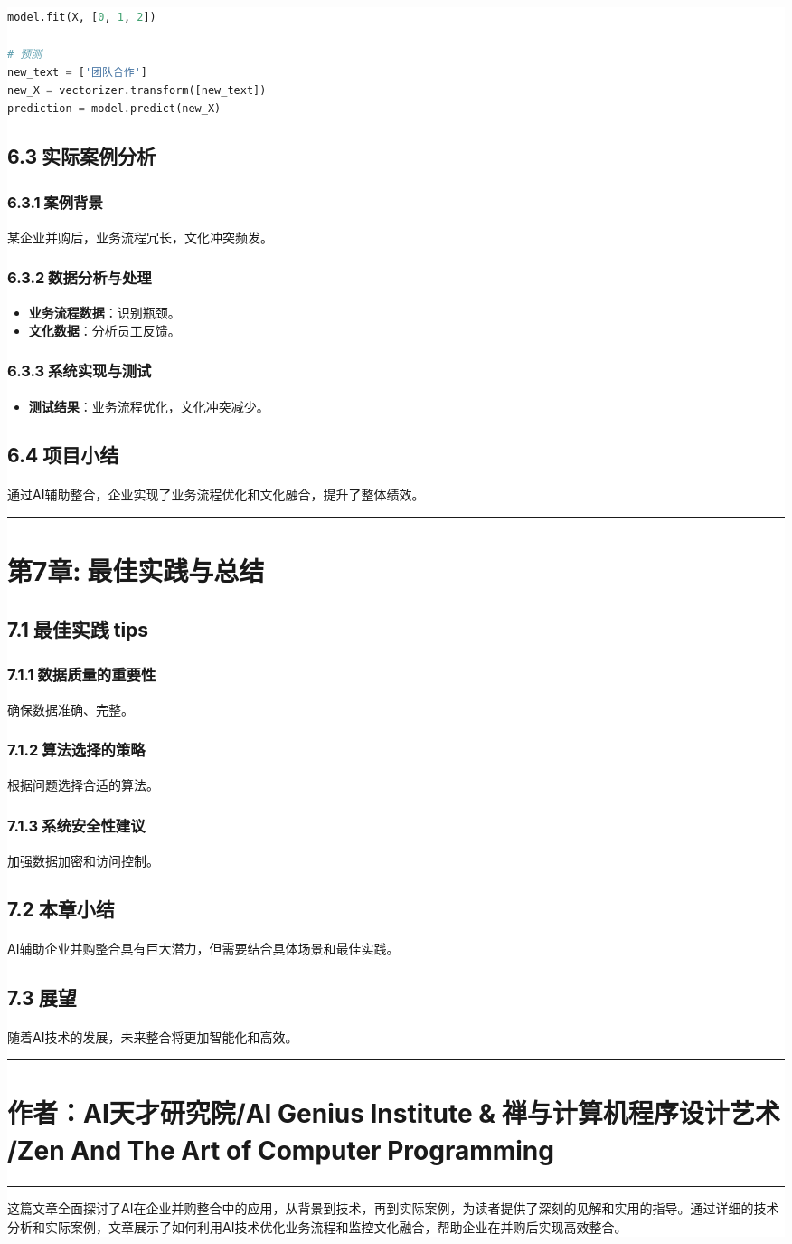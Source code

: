```python
model.fit(X, [0, 1, 2])

# 预测
new_text = ['团队合作']
new_X = vectorizer.transform([new_text])
prediction = model.predict(new_X)
```

## 6.3 实际案例分析
### 6.3.1 案例背景
某企业并购后，业务流程冗长，文化冲突频发。

### 6.3.2 数据分析与处理
- **业务流程数据**：识别瓶颈。
- **文化数据**：分析员工反馈。

### 6.3.3 系统实现与测试
- **测试结果**：业务流程优化，文化冲突减少。

## 6.4 项目小结
通过AI辅助整合，企业实现了业务流程优化和文化融合，提升了整体绩效。

---

# 第7章: 最佳实践与总结

## 7.1 最佳实践 tips
### 7.1.1 数据质量的重要性
确保数据准确、完整。

### 7.1.2 算法选择的策略
根据问题选择合适的算法。

### 7.1.3 系统安全性建议
加强数据加密和访问控制。

## 7.2 本章小结
AI辅助企业并购整合具有巨大潜力，但需要结合具体场景和最佳实践。

## 7.3 展望
随着AI技术的发展，未来整合将更加智能化和高效。

---

# 作者：AI天才研究院/AI Genius Institute & 禅与计算机程序设计艺术 /Zen And The Art of Computer Programming

---

这篇文章全面探讨了AI在企业并购整合中的应用，从背景到技术，再到实际案例，为读者提供了深刻的见解和实用的指导。通过详细的技术分析和实际案例，文章展示了如何利用AI技术优化业务流程和监控文化融合，帮助企业在并购后实现高效整合。

